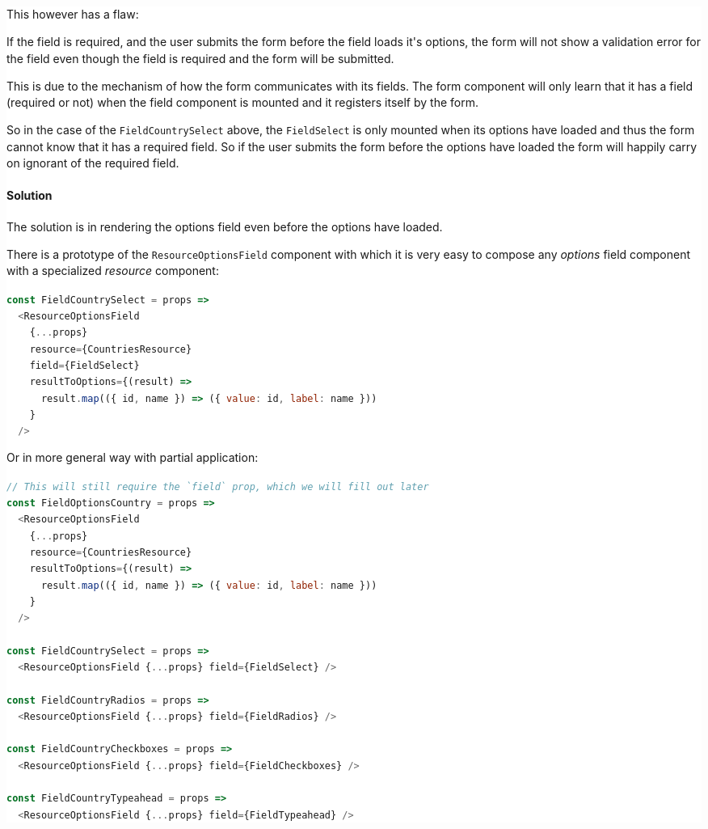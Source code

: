 This however has a flaw:

If the field is required, and the user submits the form before the field loads
it's options, the form will not show a validation error for the field even though
the field is required and the form will be submitted.

This is due to the mechanism of how the form communicates with its fields. The form
component will only learn
that it has a field (required or not) when the field component is mounted and it
registers itself by the form.

So in the case of the `FieldCountrySelect` above, the `FieldSelect` is only
mounted when its options have loaded and thus the form cannot know that it has
a required field. So if the user submits the form before the options have loaded
the form will happily carry on ignorant of the required field.

#### Solution

The solution is in rendering the options field even before the options have loaded.

There is a prototype of the `ResourceOptionsField` component with which it is
very easy to compose any _options_ field component with a specialized _resource_
component:

```js
const FieldCountrySelect = props =>
  <ResourceOptionsField
    {...props}
    resource={CountriesResource}
    field={FieldSelect}
    resultToOptions={(result) =>
      result.map(({ id, name }) => ({ value: id, label: name }))
    }
  />
```

Or in more general way with partial application:

```js
// This will still require the `field` prop, which we will fill out later
const FieldOptionsCountry = props =>
  <ResourceOptionsField
    {...props}
    resource={CountriesResource}
    resultToOptions={(result) =>
      result.map(({ id, name }) => ({ value: id, label: name }))
    }
  />

const FieldCountrySelect = props =>
  <ResourceOptionsField {...props} field={FieldSelect} />

const FieldCountryRadios = props =>
  <ResourceOptionsField {...props} field={FieldRadios} />

const FieldCountryCheckboxes = props =>
  <ResourceOptionsField {...props} field={FieldCheckboxes} />

const FieldCountryTypeahead = props =>
  <ResourceOptionsField {...props} field={FieldTypeahead} />
```
